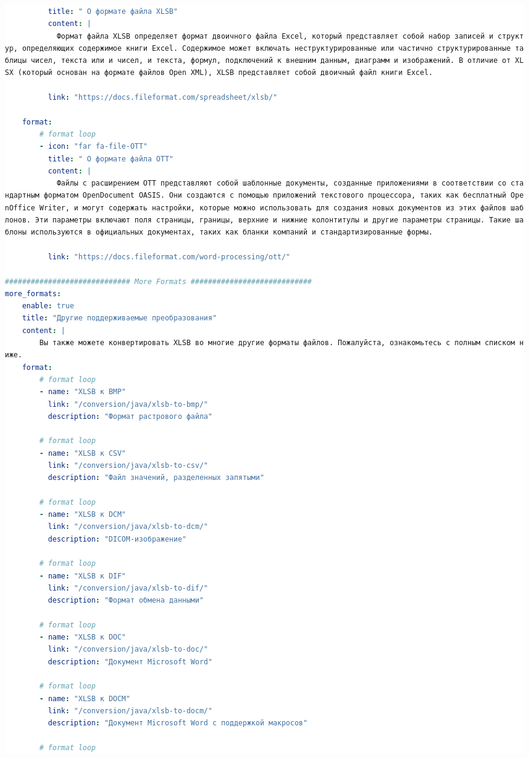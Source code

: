 ```yaml
          title: " О формате файла XLSB"
          content: |
            Формат файла XLSB определяет формат двоичного файла Excel, который представляет собой набор записей и структур, определяющих содержимое книги Excel. Содержимое может включать неструктурированные или частично структурированные таблицы чисел, текста или и чисел, и текста, формул, подключений к внешним данным, диаграмм и изображений. В отличие от XLSX (который основан на формате файлов Open XML), XLSB представляет собой двоичный файл книги Excel.

          link: "https://docs.fileformat.com/spreadsheet/xlsb/"

    format:
        # format loop
        - icon: "far fa-file-OTT"
          title: " О формате файла OTT"
          content: |
            Файлы с расширением OTT представляют собой шаблонные документы, созданные приложениями в соответствии со стандартным форматом OpenDocument OASIS. Они создаются с помощью приложений текстового процессора, таких как бесплатный OpenOffice Writer, и могут содержать настройки, которые можно использовать для создания новых документов из этих файлов шаблонов. Эти параметры включают поля страницы, границы, верхние и нижние колонтитулы и другие параметры страницы. Такие шаблоны используются в официальных документах, таких как бланки компаний и стандартизированные формы.

          link: "https://docs.fileformat.com/word-processing/ott/"

############################# More Formats ############################
more_formats:
    enable: true
    title: "Другие поддерживаемые преобразования"
    content: |
        Вы также можете конвертировать XLSB во многие другие форматы файлов. Пожалуйста, ознакомьтесь с полным списком ниже.
    format: 
        # format loop
        - name: "XLSB к BMP"
          link: "/conversion/java/xlsb-to-bmp/"
          description: "Формат растрового файла"

        # format loop
        - name: "XLSB к CSV"
          link: "/conversion/java/xlsb-to-csv/"
          description: "Файл значений, разделенных запятыми"

        # format loop
        - name: "XLSB к DCM"
          link: "/conversion/java/xlsb-to-dcm/"
          description: "DICOM-изображение"

        # format loop
        - name: "XLSB к DIF"
          link: "/conversion/java/xlsb-to-dif/"
          description: "Формат обмена данными"

        # format loop
        - name: "XLSB к DOC"
          link: "/conversion/java/xlsb-to-doc/"
          description: "Документ Microsoft Word"

        # format loop
        - name: "XLSB к DOCM"
          link: "/conversion/java/xlsb-to-docm/"
          description: "Документ Microsoft Word с поддержкой макросов"

        # format loop
```
